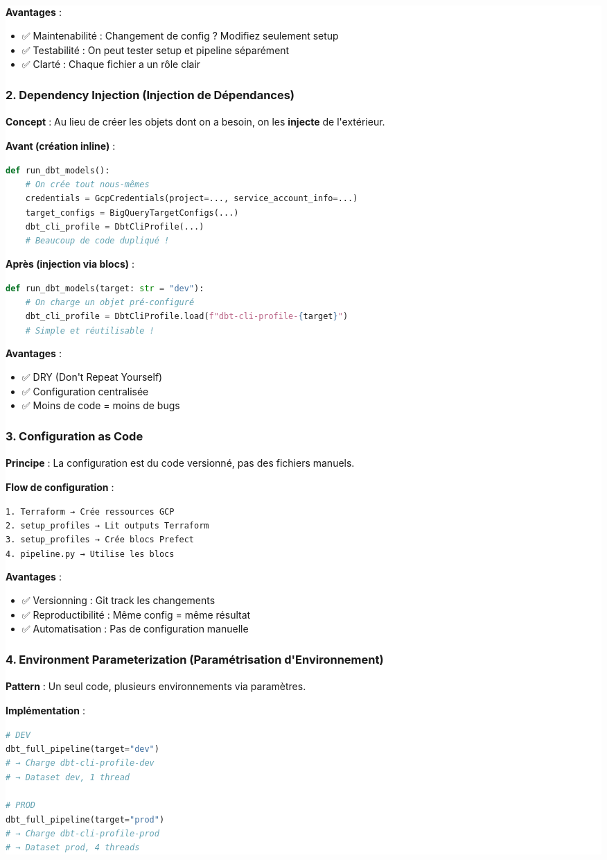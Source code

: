 **Avantages** :
- ✅ Maintenabilité : Changement de config ? Modifiez seulement setup
- ✅ Testabilité : On peut tester setup et pipeline séparément
- ✅ Clarté : Chaque fichier a un rôle clair

### 2. Dependency Injection (Injection de Dépendances)

**Concept** : Au lieu de créer les objets dont on a besoin, on les **injecte** de l'extérieur.

**Avant (création inline)** :
```python
def run_dbt_models():
    # On crée tout nous-mêmes
    credentials = GcpCredentials(project=..., service_account_info=...)
    target_configs = BigQueryTargetConfigs(...)
    dbt_cli_profile = DbtCliProfile(...)
    # Beaucoup de code dupliqué !
```

**Après (injection via blocs)** :
```python
def run_dbt_models(target: str = "dev"):
    # On charge un objet pré-configuré
    dbt_cli_profile = DbtCliProfile.load(f"dbt-cli-profile-{target}")
    # Simple et réutilisable !
```

**Avantages** :
- ✅ DRY (Don't Repeat Yourself)
- ✅ Configuration centralisée
- ✅ Moins de code = moins de bugs

### 3. Configuration as Code

**Principe** : La configuration est du code versionné, pas des fichiers manuels.

**Flow de configuration** :
```
1. Terraform → Crée ressources GCP
2. setup_profiles → Lit outputs Terraform
3. setup_profiles → Crée blocs Prefect
4. pipeline.py → Utilise les blocs
```

**Avantages** :
- ✅ Versionning : Git track les changements
- ✅ Reproductibilité : Même config = même résultat
- ✅ Automatisation : Pas de configuration manuelle

### 4. Environment Parameterization (Paramétrisation d'Environnement)

**Pattern** : Un seul code, plusieurs environnements via paramètres.

**Implémentation** :
```python
# DEV
dbt_full_pipeline(target="dev")
# → Charge dbt-cli-profile-dev
# → Dataset dev, 1 thread

# PROD  
dbt_full_pipeline(target="prod")
# → Charge dbt-cli-profile-prod
# → Dataset prod, 4 threads
```
